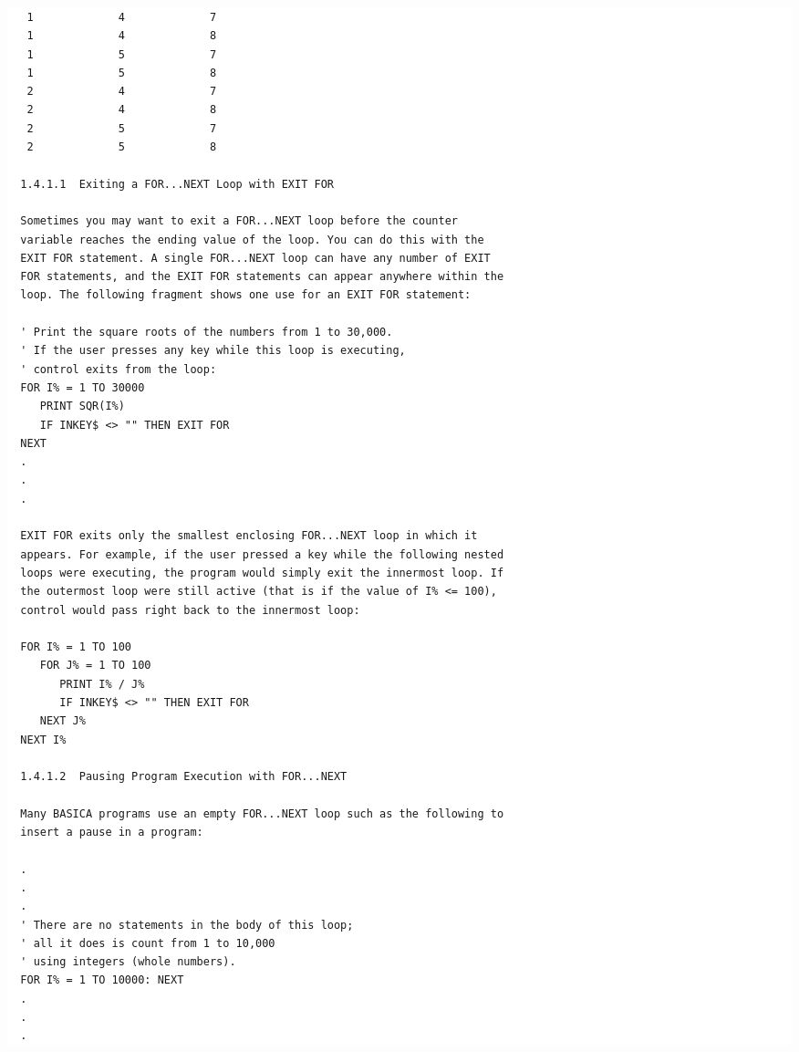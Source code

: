 	   1             4             7
	   1             4             8
	   1             5             7
	   1             5             8
	   2             4             7
	   2             4             8
	   2             5             7
	   2             5             8
	
	  1.4.1.1  Exiting a FOR...NEXT Loop with EXIT FOR
	
	  Sometimes you may want to exit a FOR...NEXT loop before the counter
	  variable reaches the ending value of the loop. You can do this with the
	  EXIT FOR statement. A single FOR...NEXT loop can have any number of EXIT
	  FOR statements, and the EXIT FOR statements can appear anywhere within the
	  loop. The following fragment shows one use for an EXIT FOR statement:
	
	  ' Print the square roots of the numbers from 1 to 30,000.
	  ' If the user presses any key while this loop is executing,
	  ' control exits from the loop:
	  FOR I% = 1 TO 30000
	     PRINT SQR(I%)
	     IF INKEY$ <> "" THEN EXIT FOR
	  NEXT
	  .
	  .
	  .
	
	  EXIT FOR exits only the smallest enclosing FOR...NEXT loop in which it
	  appears. For example, if the user pressed a key while the following nested
	  loops were executing, the program would simply exit the innermost loop. If
	  the outermost loop were still active (that is if the value of I% <= 100),
	  control would pass right back to the innermost loop:
	
	  FOR I% = 1 TO 100
	     FOR J% = 1 TO 100
	        PRINT I% / J%
	        IF INKEY$ <> "" THEN EXIT FOR
	     NEXT J%
	  NEXT I%
	
	  1.4.1.2  Pausing Program Execution with FOR...NEXT
	
	  Many BASICA programs use an empty FOR...NEXT loop such as the following to
	  insert a pause in a program:
	
	  .
	  .
	  .
	  ' There are no statements in the body of this loop;
	  ' all it does is count from 1 to 10,000
	  ' using integers (whole numbers).
	  FOR I% = 1 TO 10000: NEXT
	  .
	  .
	  .
	